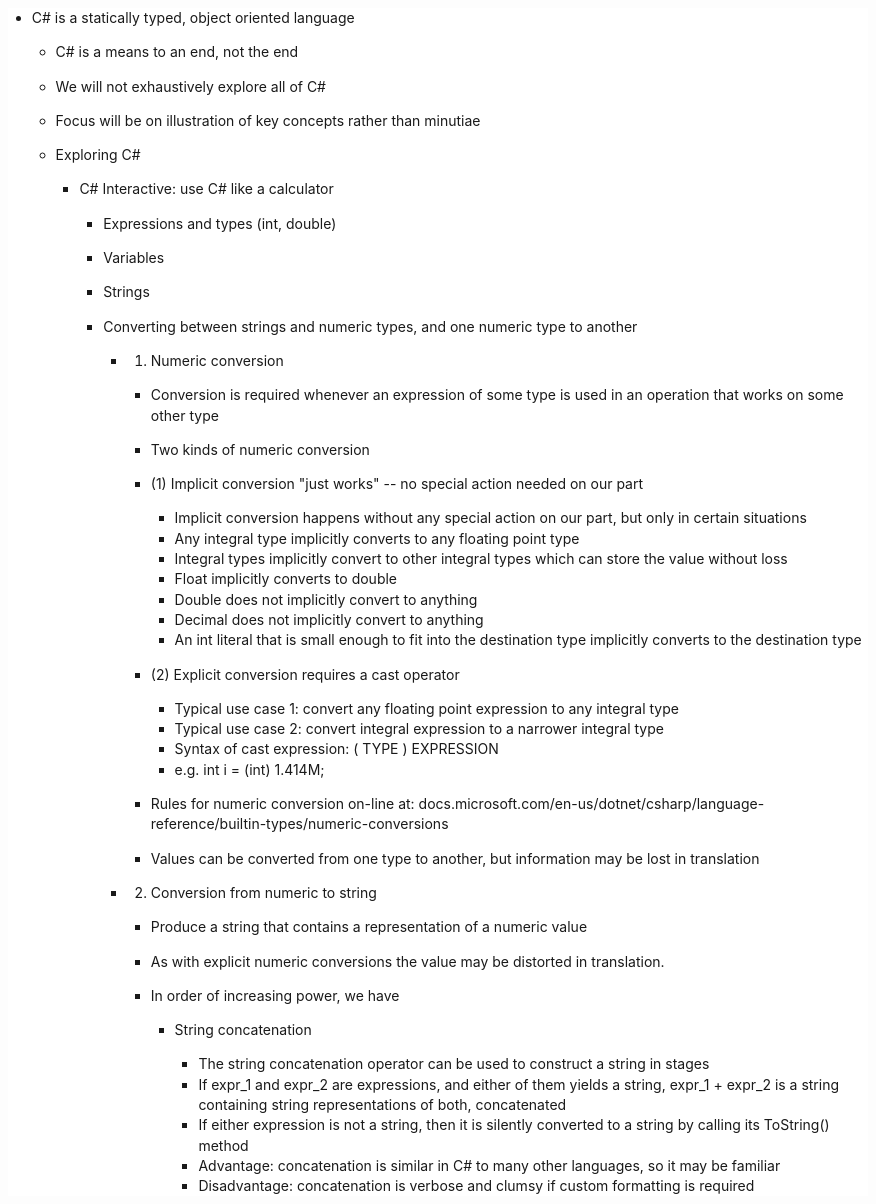 - C# is a statically typed, object oriented language

	- C# is a means to an end, not the end 
	- We will not exhaustively explore all of C#
	- Focus will be on illustration of key concepts rather than minutiae
	- Exploring C#

		- C# Interactive: use C# like a calculator

			- Expressions and types (int, double)
			- Variables
			- Strings
			- Converting between strings and numeric types, and one numeric type to another

				- 1. Numeric conversion

					- Conversion is required whenever an expression of some type is used in an operation that works on some other type
					- Two kinds of numeric conversion
					- (1) Implicit conversion "just works" -- no special action needed on our part

						- Implicit conversion happens without any special action on our part, but only in certain situations
						- Any integral type implicitly converts to any floating point type
						- Integral types implicitly convert to other integral types which can store the value without loss
						- Float implicitly converts to double
						- Double does not implicitly convert to anything
						- Decimal does not implicitly convert to anything
						- An int literal that is small enough to fit into the destination type implicitly converts to the destination type

					- (2) Explicit conversion requires a cast operator

						- Typical use case 1: convert any floating point expression to any integral type
						- Typical use case 2: convert integral expression to a narrower integral type
						- Syntax of cast expression:
( TYPE ) EXPRESSION
						- e.g. int i = (int) 1.414M;

					- Rules for numeric conversion on-line at: docs.microsoft.com/en-us/dotnet/csharp/language-reference/builtin-types/numeric-conversions
					- Values can be converted from one type to another, but information may be lost in translation

				- 2. Conversion from numeric to string

					- Produce a string that contains a representation of a numeric value
					- As with explicit numeric conversions the value may be distorted in translation.
					- In order of increasing power, we have

						- String concatenation

							- The string concatenation operator can be used to construct a string in stages
							- If expr_1 and expr_2 are expressions, and either of them yields a string,
expr_1 + expr_2
is a string containing string representations of both, concatenated
							- If either expression is not a string, then it is silently converted to a string by calling its ToString() method
							- Advantage: concatenation is similar in C# to many other languages, so it may be familiar
							- Disadvantage: concatenation is verbose and clumsy if custom formatting is required
